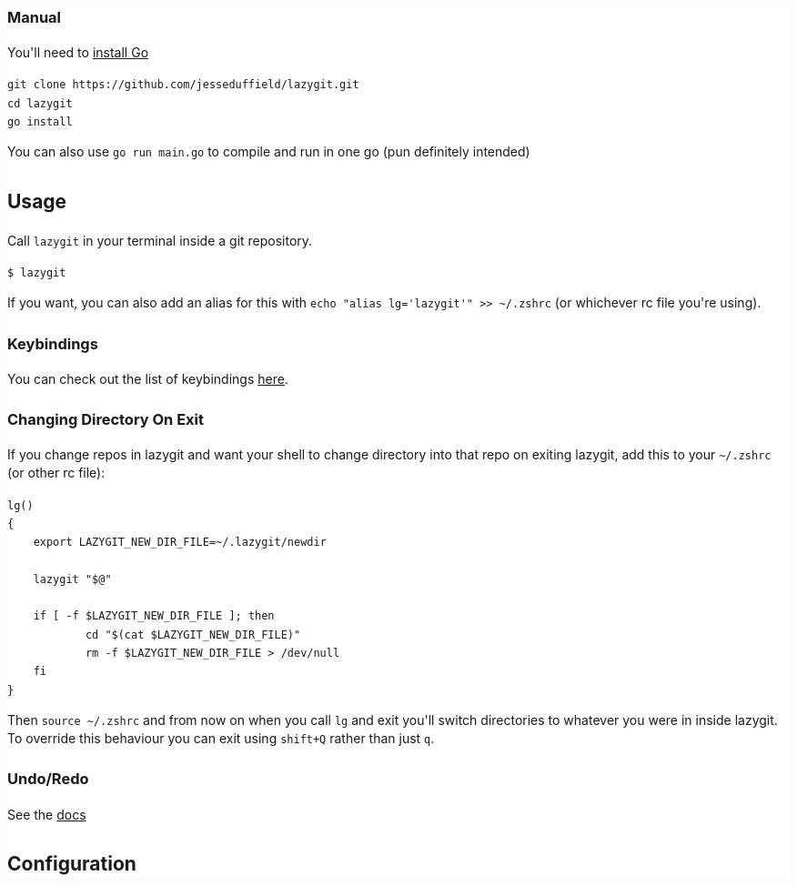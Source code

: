 ### Manual

You'll need to [install Go](https://golang.org/doc/install)

```
git clone https://github.com/jesseduffield/lazygit.git
cd lazygit
go install
```

You can also use `go run main.go` to compile and run in one go (pun definitely intended)

## Usage

Call `lazygit` in your terminal inside a git repository.

```sh
$ lazygit
```

If you want, you can
also add an alias for this with `echo "alias lg='lazygit'" >> ~/.zshrc` (or
whichever rc file you're using).

### Keybindings

You can check out the list of keybindings [here](/docs/keybindings).

### Changing Directory On Exit

If you change repos in lazygit and want your shell to change directory into that repo on exiting lazygit, add this to your `~/.zshrc` (or other rc file):

```
lg()
{
    export LAZYGIT_NEW_DIR_FILE=~/.lazygit/newdir

    lazygit "$@"

    if [ -f $LAZYGIT_NEW_DIR_FILE ]; then
            cd "$(cat $LAZYGIT_NEW_DIR_FILE)"
            rm -f $LAZYGIT_NEW_DIR_FILE > /dev/null
    fi
}
```

Then `source ~/.zshrc` and from now on when you call `lg` and exit you'll switch directories to whatever you were in inside lazygit. To override this behaviour you can exit using `shift+Q` rather than just `q`.

### Undo/Redo

See the [docs](/docs/Undoing.md)

## Configuration
